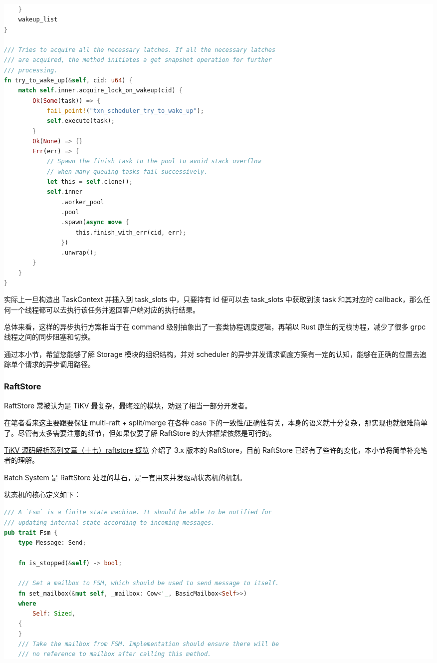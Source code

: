 ```rust
    }
    wakeup_list
}

/// Tries to acquire all the necessary latches. If all the necessary latches
/// are acquired, the method initiates a get snapshot operation for further
/// processing.
fn try_to_wake_up(&self, cid: u64) {
    match self.inner.acquire_lock_on_wakeup(cid) {
        Ok(Some(task)) => {
            fail_point!("txn_scheduler_try_to_wake_up");
            self.execute(task);
        }
        Ok(None) => {}
        Err(err) => {
            // Spawn the finish task to the pool to avoid stack overflow
            // when many queuing tasks fail successively.
            let this = self.clone();
            self.inner
                .worker_pool
                .pool
                .spawn(async move {
                    this.finish_with_err(cid, err);
                })
                .unwrap();
        }
    }
}
```

实际上一旦构造出 TaskContext 并插入到 task_slots 中，只要持有 id 便可以去 task_slots 中获取到该 task 和其对应的 callback，那么任何一个线程都可以去执行该任务并返回客户端对应的执行结果。

总体来看，这样的异步执行方案相当于在 command 级别抽象出了一套类协程调度逻辑，再辅以 Rust 原生的无栈协程，减少了很多 grpc 线程之间的同步阻塞和切换。

通过本小节，希望您能够了解 Storage 模块的组织结构，并对 scheduler 的异步并发请求调度方案有一定的认知，能够在正确的位置去追踪单个请求的异步调用路径。

### RaftStore

RaftStore 常被认为是 TiKV 最复杂，最晦涩的模块，劝退了相当一部分开发者。

在笔者看来这主要跟要保证 multi-raft + split/merge 在各种 case 下的一致性/正确性有关，本身的语义就十分复杂，那实现也就很难简单了。尽管有太多需要注意的细节，但如果仅要了解 RaftStore 的大体框架依然是可行的。

[TiKV 源码解析系列文章（十七）raftstore 概览](/blog/tikv-source-code-reading-17) 介绍了 3.x 版本的 RaftStore，目前 RaftStore 已经有了些许的变化，本小节将简单补充笔者的理解。

Batch System 是 RaftStore 处理的基石，是一套用来并发驱动状态机的机制。

状态机的核心定义如下：
```rust
/// A `Fsm` is a finite state machine. It should be able to be notified for
/// updating internal state according to incoming messages.
pub trait Fsm {
    type Message: Send;

    fn is_stopped(&self) -> bool;

    /// Set a mailbox to FSM, which should be used to send message to itself.
    fn set_mailbox(&mut self, _mailbox: Cow<'_, BasicMailbox<Self>>)
    where
        Self: Sized,
    {
    }
    /// Take the mailbox from FSM. Implementation should ensure there will be
    /// no reference to mailbox after calling this method.
```